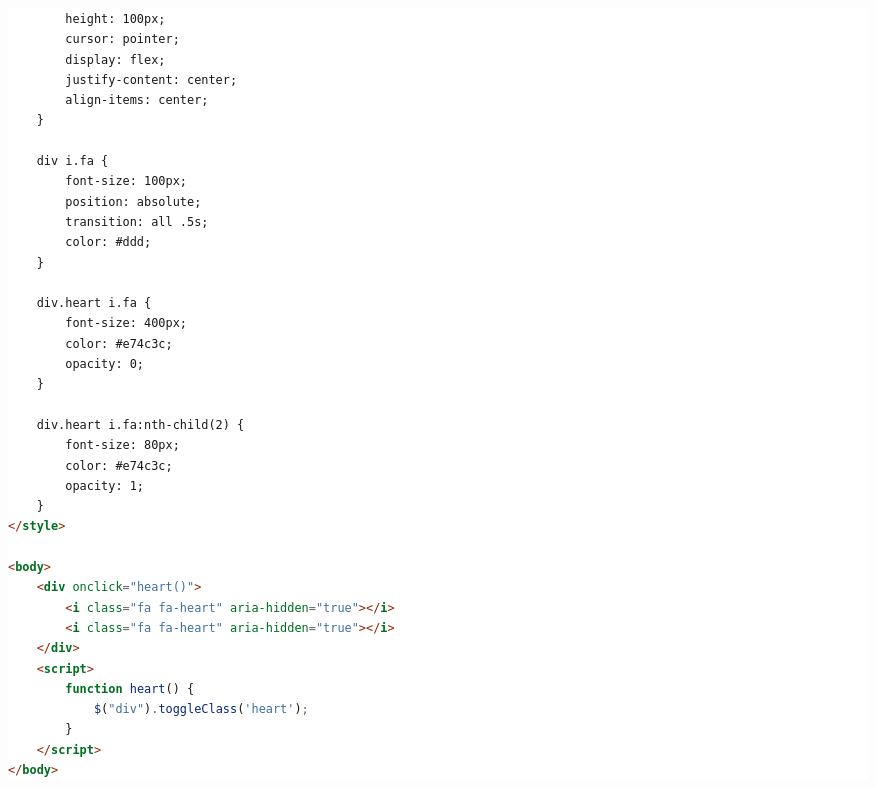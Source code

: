 ```html
        height: 100px;
        cursor: pointer;
        display: flex;
        justify-content: center;
        align-items: center;
    }

    div i.fa {
        font-size: 100px;
        position: absolute;
        transition: all .5s;
        color: #ddd;
    }

    div.heart i.fa {
        font-size: 400px;
        color: #e74c3c;
        opacity: 0;
    }

    div.heart i.fa:nth-child(2) {
        font-size: 80px;
        color: #e74c3c;
        opacity: 1;
    }
</style>

<body>
    <div onclick="heart()">
        <i class="fa fa-heart" aria-hidden="true"></i>
        <i class="fa fa-heart" aria-hidden="true"></i>
    </div>
    <script>
        function heart() {
            $("div").toggleClass('heart');
        }
    </script>
</body>
```

